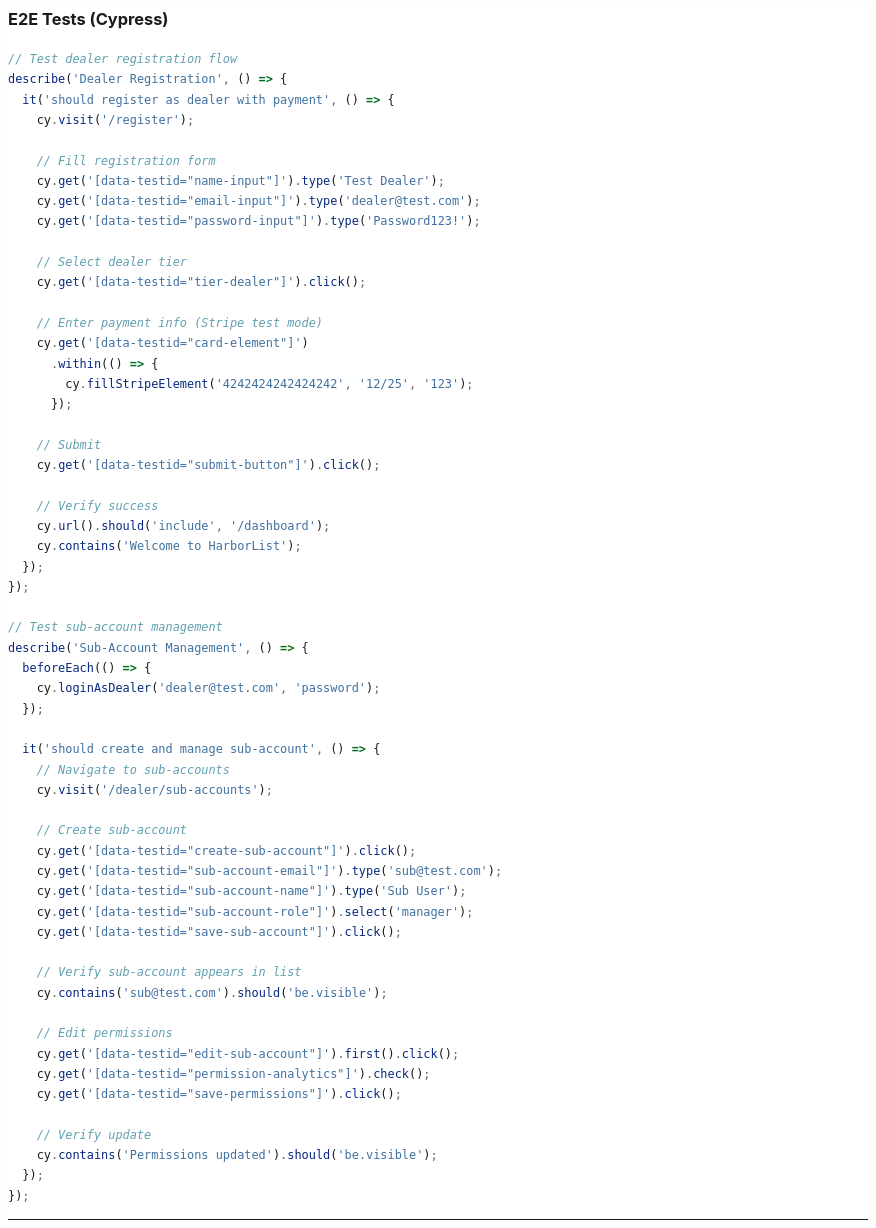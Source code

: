 ### E2E Tests (Cypress)

```typescript
// Test dealer registration flow
describe('Dealer Registration', () => {
  it('should register as dealer with payment', () => {
    cy.visit('/register');
    
    // Fill registration form
    cy.get('[data-testid="name-input"]').type('Test Dealer');
    cy.get('[data-testid="email-input"]').type('dealer@test.com');
    cy.get('[data-testid="password-input"]').type('Password123!');
    
    // Select dealer tier
    cy.get('[data-testid="tier-dealer"]').click();
    
    // Enter payment info (Stripe test mode)
    cy.get('[data-testid="card-element"]')
      .within(() => {
        cy.fillStripeElement('4242424242424242', '12/25', '123');
      });
    
    // Submit
    cy.get('[data-testid="submit-button"]').click();
    
    // Verify success
    cy.url().should('include', '/dashboard');
    cy.contains('Welcome to HarborList');
  });
});

// Test sub-account management
describe('Sub-Account Management', () => {
  beforeEach(() => {
    cy.loginAsDealer('dealer@test.com', 'password');
  });
  
  it('should create and manage sub-account', () => {
    // Navigate to sub-accounts
    cy.visit('/dealer/sub-accounts');
    
    // Create sub-account
    cy.get('[data-testid="create-sub-account"]').click();
    cy.get('[data-testid="sub-account-email"]').type('sub@test.com');
    cy.get('[data-testid="sub-account-name"]').type('Sub User');
    cy.get('[data-testid="sub-account-role"]').select('manager');
    cy.get('[data-testid="save-sub-account"]').click();
    
    // Verify sub-account appears in list
    cy.contains('sub@test.com').should('be.visible');
    
    // Edit permissions
    cy.get('[data-testid="edit-sub-account"]').first().click();
    cy.get('[data-testid="permission-analytics"]').check();
    cy.get('[data-testid="save-permissions"]').click();
    
    // Verify update
    cy.contains('Permissions updated').should('be.visible');
  });
});
```

---